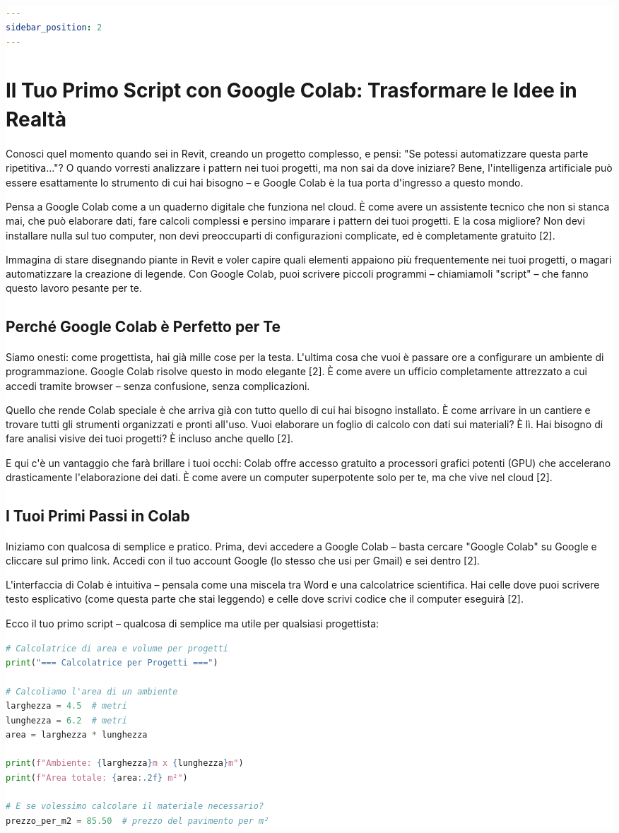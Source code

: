 ```yaml
---
sidebar_position: 2
---
```



# Il Tuo Primo Script con Google Colab: Trasformare le Idee in Realtà

Conosci quel momento quando sei in Revit, creando un progetto complesso, e pensi: "Se potessi automatizzare questa parte ripetitiva..."? O quando vorresti analizzare i pattern nei tuoi progetti, ma non sai da dove iniziare? Bene, l'intelligenza artificiale può essere esattamente lo strumento di cui hai bisogno – e Google Colab è la tua porta d'ingresso a questo mondo.

Pensa a Google Colab come a un quaderno digitale che funziona nel cloud. È come avere un assistente tecnico che non si stanca mai, che può elaborare dati, fare calcoli complessi e persino imparare i pattern dei tuoi progetti. E la cosa migliore? Non devi installare nulla sul tuo computer, non devi preoccuparti di configurazioni complicate, ed è completamente gratuito [2].

Immagina di stare disegnando piante in Revit e voler capire quali elementi appaiono più frequentemente nei tuoi progetti, o magari automatizzare la creazione di legende. Con Google Colab, puoi scrivere piccoli programmi – chiamiamoli "script" – che fanno questo lavoro pesante per te.

## Perché Google Colab è Perfetto per Te

Siamo onesti: come progettista, hai già mille cose per la testa. L'ultima cosa che vuoi è passare ore a configurare un ambiente di programmazione. Google Colab risolve questo in modo elegante [2]. È come avere un ufficio completamente attrezzato a cui accedi tramite browser – senza confusione, senza complicazioni.

Quello che rende Colab speciale è che arriva già con tutto quello di cui hai bisogno installato. È come arrivare in un cantiere e trovare tutti gli strumenti organizzati e pronti all'uso. Vuoi elaborare un foglio di calcolo con dati sui materiali? È lì. Hai bisogno di fare analisi visive dei tuoi progetti? È incluso anche quello [2].

E qui c'è un vantaggio che farà brillare i tuoi occhi: Colab offre accesso gratuito a processori grafici potenti (GPU) che accelerano drasticamente l'elaborazione dei dati. È come avere un computer superpotente solo per te, ma che vive nel cloud [2].

## I Tuoi Primi Passi in Colab

Iniziamo con qualcosa di semplice e pratico. Prima, devi accedere a Google Colab – basta cercare "Google Colab" su Google e cliccare sul primo link. Accedi con il tuo account Google (lo stesso che usi per Gmail) e sei dentro [2].

L'interfaccia di Colab è intuitiva – pensala come una miscela tra Word e una calcolatrice scientifica. Hai celle dove puoi scrivere testo esplicativo (come questa parte che stai leggendo) e celle dove scrivi codice che il computer eseguirà [2].

Ecco il tuo primo script – qualcosa di semplice ma utile per qualsiasi progettista:

```python
# Calcolatrice di area e volume per progetti
print("=== Calcolatrice per Progetti ===")

# Calcoliamo l'area di un ambiente
larghezza = 4.5  # metri
lunghezza = 6.2  # metri
area = larghezza * lunghezza

print(f"Ambiente: {larghezza}m x {lunghezza}m")
print(f"Area totale: {area:.2f} m²")

# E se volessimo calcolare il materiale necessario?
prezzo_per_m2 = 85.50  # prezzo del pavimento per m²
```